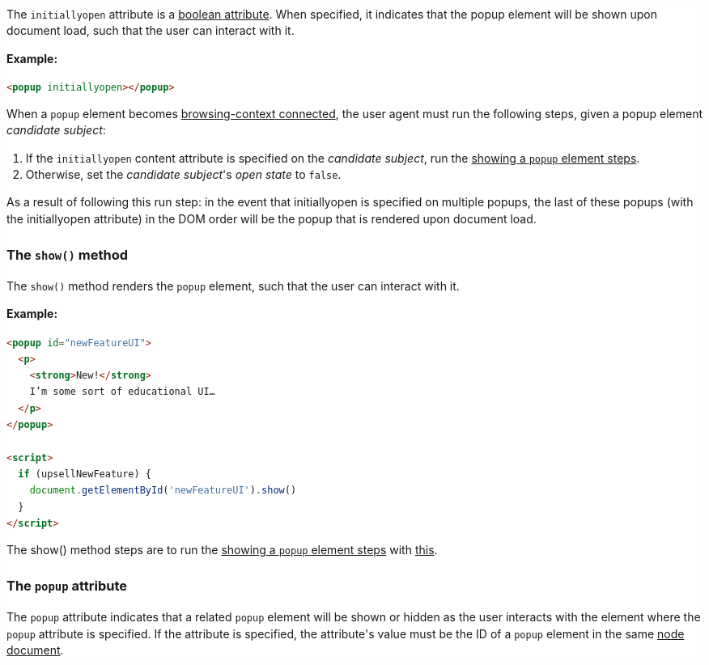 The `initiallyopen` attribute is a
[boolean attribute](https://html.spec.whatwg.org/multipage/common-microsyntaxes.html#boolean-attribute).
When specified, it indicates that the popup element will be shown upon document load, such that the
user can interact with it.

**Example:**

```html
<popup initiallyopen></popup>
```

When a `popup` element becomes
[browsing-context connected](https://html.spec.whatwg.org/#becomes-browsing-context-connected), the
user agent must run the following steps, given a popup element _candidate subject_:

1. If the `initiallyopen` content attribute is specified on the _candidate subject_, run the
   [showing a `popup` element steps](#showing-popup-steps).
2. Otherwise, set the _candidate subject_'s _open state_ to `false`.

<p class="note">
  As a result of following this run step: in the event that initiallyopen is specified on multiple
  popups, the last of these popups (with the initiallyopen attribute) in the DOM order will be the
  popup that is rendered upon document load.
</p>

### The `show()` method

The `show()` method renders the `popup` element, such that the user can interact with it.

**Example:**

```html
<popup id="newFeatureUI">
  <p>
    <strong>New!</strong>
    I’m some sort of educational UI…
  </p>
</popup>

<script>
  if (upsellNewFeature) {
    document.getElementById('newFeatureUI').show()
  }
</script>
```

The show() method steps are to run the [showing a `popup` element steps](#showing-popup-steps) with
[this](https://heycam.github.io/webidl/#this).

### The `popup` attribute

The `popup` attribute indicates that a related `popup` element will be shown or hidden as the
user interacts with the element where the `popup` attribute is specified. If the attribute is
specified, the attribute's value must be the ID of a `popup` element in the same
[node document](https://dom.spec.whatwg.org/#concept-node-document).
